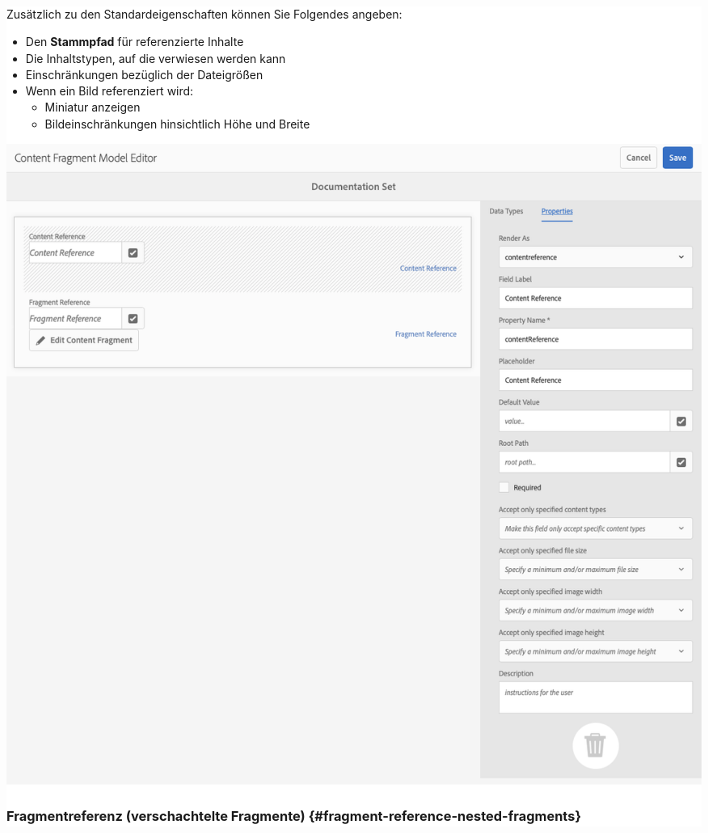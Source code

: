 Zusätzlich zu den Standardeigenschaften können Sie Folgendes angeben:

* Den **Stammpfad** für referenzierte Inhalte
* Die Inhaltstypen, auf die verwiesen werden kann
* Einschränkungen bezüglich der Dateigrößen
* Wenn ein Bild referenziert wird:
   * Miniatur anzeigen
   * Bildeinschränkungen hinsichtlich Höhe und Breite

![Inhaltsreferenz](assets/cfm-content-reference.png)

### Fragmentreferenz (verschachtelte Fragmente) {#fragment-reference-nested-fragments}
